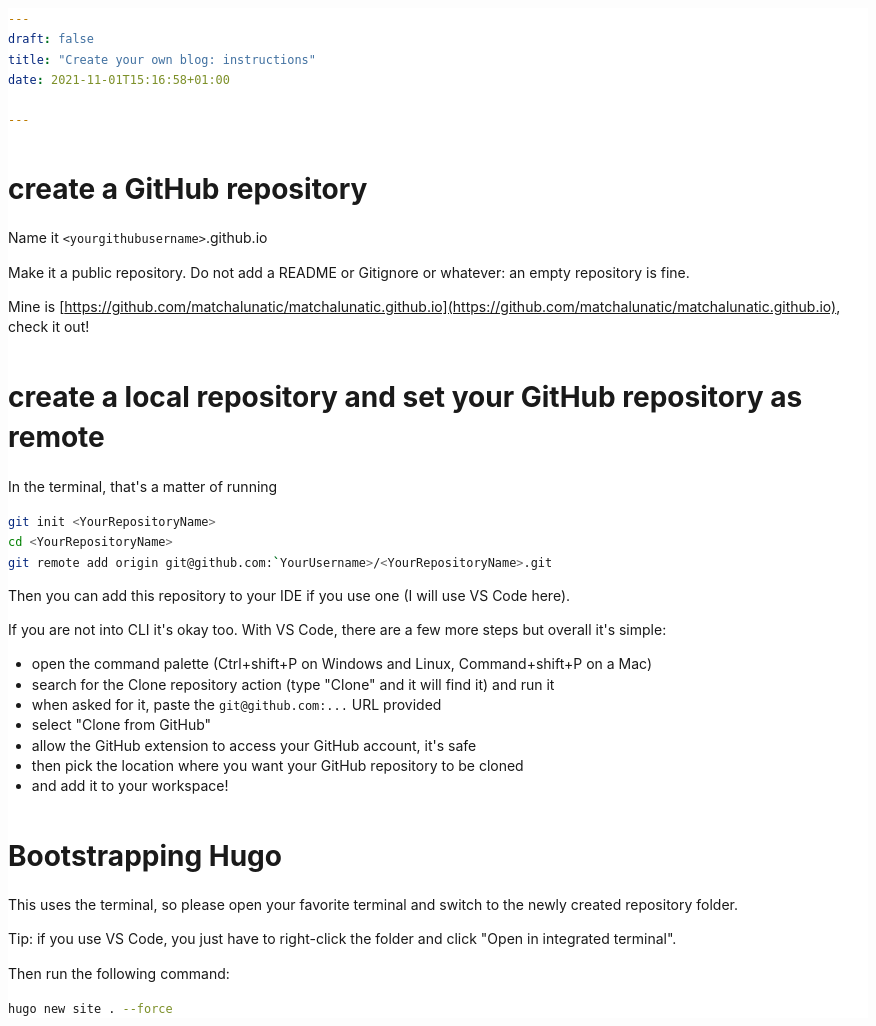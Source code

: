 ```yaml
---
draft: false
title: "Create your own blog: instructions"
date: 2021-11-01T15:16:58+01:00

---
```

# create a GitHub repository

Name it `<yourgithubusername>`.github.io

Make it a public repository. Do not add a README or Gitignore or whatever: an empty repository is fine.

Mine is [https://github.com/matchalunatic/matchalunatic.github.io](https://github.com/matchalunatic/matchalunatic.github.io), check it out!

# create a local repository and set your GitHub repository as remote

In the terminal, that's a matter of running

```bash
git init <YourRepositoryName>
cd <YourRepositoryName>
git remote add origin git@github.com:`YourUsername>/<YourRepositoryName>.git
```

Then you can add this repository to your IDE if you use one (I will use VS Code here).

If you are not into CLI it's okay too. With VS Code, there are a few more steps
but overall it's simple:
- open the command palette (Ctrl+shift+P on Windows and Linux, Command+shift+P on a Mac)
- search for the Clone repository action (type "Clone" and it will find it) and run it
- when asked for it, paste the `git@github.com:...` URL provided
- select "Clone from GitHub"
- allow the GitHub extension to access your GitHub account, it's safe
- then pick the location where you want your GitHub repository to be cloned
- and add it to your workspace!

# Bootstrapping Hugo

This uses the terminal, so please open your favorite terminal and switch to the newly created repository folder.

Tip: if you use VS Code, you just have to right-click the folder and click "Open in integrated terminal".

Then run the following command:

```bash
hugo new site . --force
```

